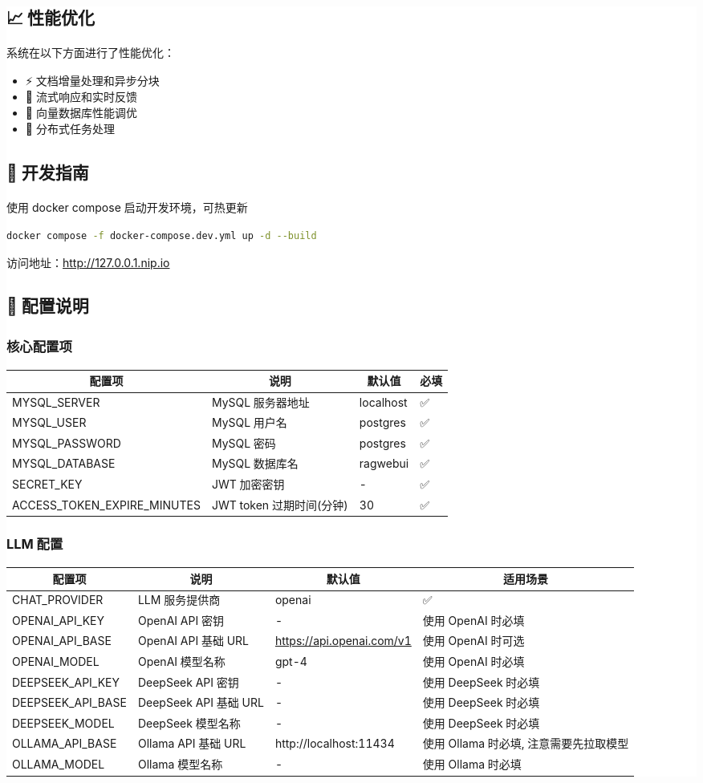 ## 📈 性能优化

系统在以下方面进行了性能优化：

- ⚡️ 文档增量处理和异步分块
- 🔄 流式响应和实时反馈
- 📑 向量数据库性能调优
- 🎯 分布式任务处理

## 📖 开发指南

使用 docker compose 启动开发环境，可热更新
```bash
docker compose -f docker-compose.dev.yml up -d --build
```

访问地址：http://127.0.0.1.nip.io

## 🔧 配置说明

### 核心配置项

| 配置项                      | 说明                     | 默认值    | 必填 |
| --------------------------- | ------------------------ | --------- | ---- |
| MYSQL_SERVER                | MySQL 服务器地址         | localhost | ✅    |
| MYSQL_USER                  | MySQL 用户名             | postgres  | ✅    |
| MYSQL_PASSWORD              | MySQL 密码               | postgres  | ✅    |
| MYSQL_DATABASE              | MySQL 数据库名           | ragwebui  | ✅    |
| SECRET_KEY                  | JWT 加密密钥             | -         | ✅    |
| ACCESS_TOKEN_EXPIRE_MINUTES | JWT token 过期时间(分钟) | 30        | ✅    |

### LLM 配置

| 配置项            | 说明                  | 默认值                    | 适用场景                               |
| ----------------- | --------------------- | ------------------------- | -------------------------------------- |
| CHAT_PROVIDER     | LLM 服务提供商        | openai                    | ✅                                      |
| OPENAI_API_KEY    | OpenAI API 密钥       | -                         | 使用 OpenAI 时必填                     |
| OPENAI_API_BASE   | OpenAI API 基础 URL   | https://api.openai.com/v1 | 使用 OpenAI 时可选                     |
| OPENAI_MODEL      | OpenAI 模型名称       | gpt-4                     | 使用 OpenAI 时必填                     |
| DEEPSEEK_API_KEY  | DeepSeek API 密钥     | -                         | 使用 DeepSeek 时必填                   |
| DEEPSEEK_API_BASE | DeepSeek API 基础 URL | -                         | 使用 DeepSeek 时必填                   |
| DEEPSEEK_MODEL    | DeepSeek 模型名称     | -                         | 使用 DeepSeek 时必填                   |
| OLLAMA_API_BASE   | Ollama API 基础 URL   | http://localhost:11434    | 使用 Ollama 时必填, 注意需要先拉取模型 |
| OLLAMA_MODEL      | Ollama 模型名称       | -                         | 使用 Ollama 时必填                     |
